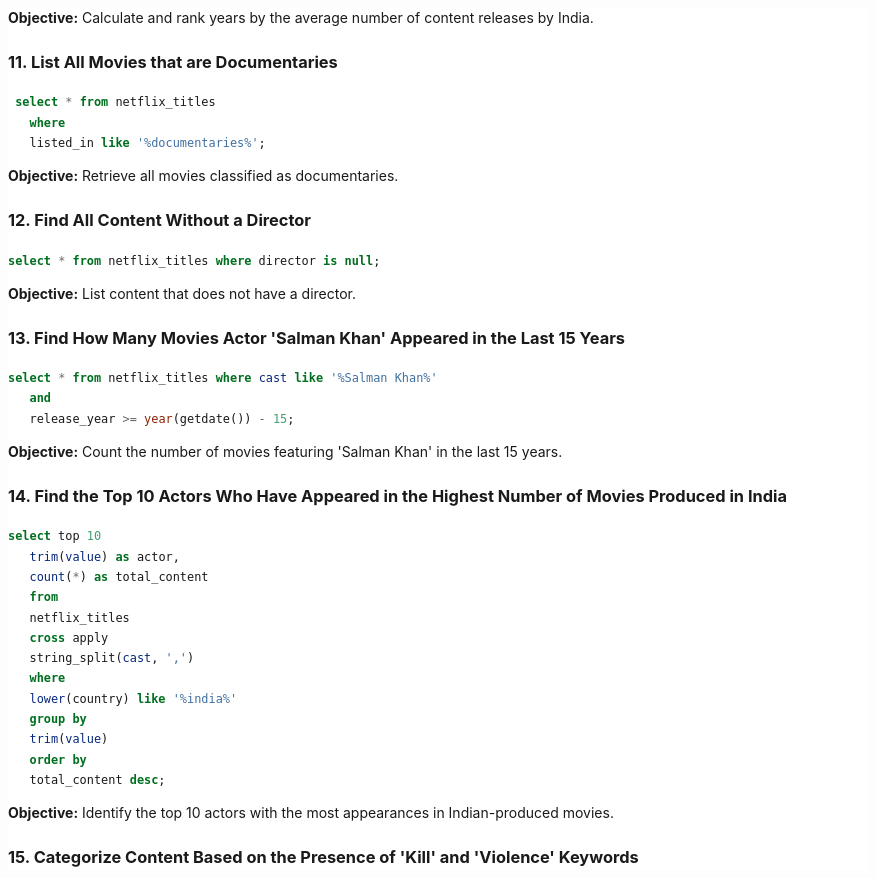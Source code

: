 **Objective:** Calculate and rank years by the average number of content releases by India.

### 11. List All Movies that are Documentaries

```sql
 select * from netflix_titles 
   where
   listed_in like '%documentaries%';
```

**Objective:** Retrieve all movies classified as documentaries.

### 12. Find All Content Without a Director

```sql
select * from netflix_titles where director is null;
```

**Objective:** List content that does not have a director.

### 13. Find How Many Movies Actor 'Salman Khan' Appeared in the Last 15 Years

```sql
select * from netflix_titles where cast like '%Salman Khan%'
   and
   release_year >= year(getdate()) - 15;
```

**Objective:** Count the number of movies featuring 'Salman Khan' in the last 15 years.

### 14. Find the Top 10 Actors Who Have Appeared in the Highest Number of Movies Produced in India

```sql
select top 10
   trim(value) as actor,
   count(*) as total_content
   from
   netflix_titles
   cross apply
   string_split(cast, ',')
   where
   lower(country) like '%india%'
   group by
   trim(value)
   order by
   total_content desc;
```

**Objective:** Identify the top 10 actors with the most appearances in Indian-produced movies.

### 15. Categorize Content Based on the Presence of 'Kill' and 'Violence' Keywords
